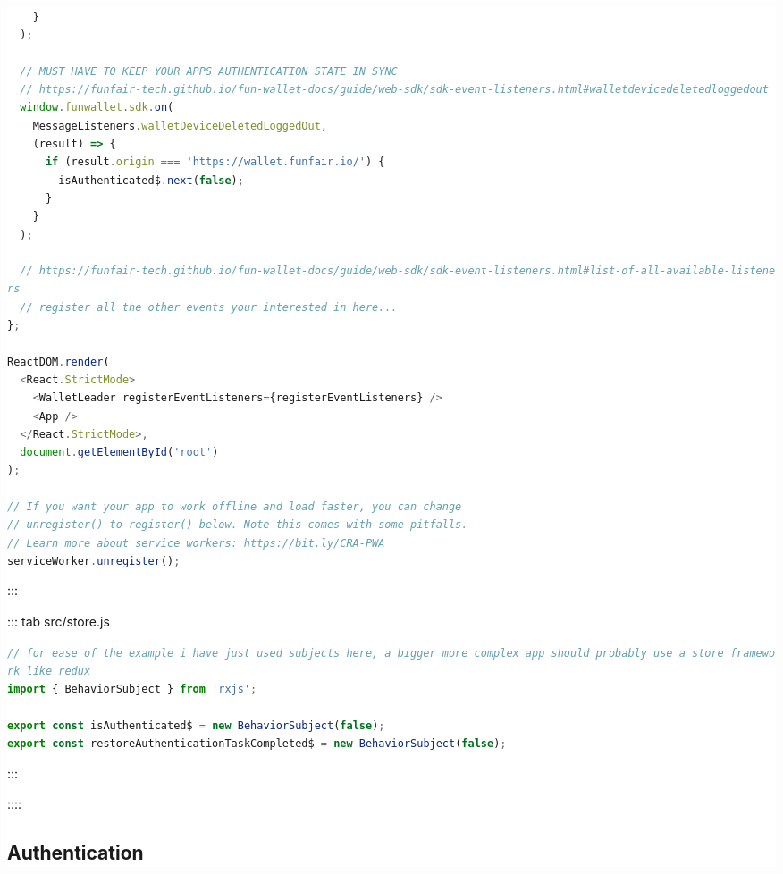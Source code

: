 ```js
    }
  );

  // MUST HAVE TO KEEP YOUR APPS AUTHENTICATION STATE IN SYNC
  // https://funfair-tech.github.io/fun-wallet-docs/guide/web-sdk/sdk-event-listeners.html#walletdevicedeletedloggedout
  window.funwallet.sdk.on(
    MessageListeners.walletDeviceDeletedLoggedOut,
    (result) => {
      if (result.origin === 'https://wallet.funfair.io/') {
        isAuthenticated$.next(false);
      }
    }
  );

  // https://funfair-tech.github.io/fun-wallet-docs/guide/web-sdk/sdk-event-listeners.html#list-of-all-available-listeners
  // register all the other events your interested in here...
};

ReactDOM.render(
  <React.StrictMode>
    <WalletLeader registerEventListeners={registerEventListeners} />
    <App />
  </React.StrictMode>,
  document.getElementById('root')
);

// If you want your app to work offline and load faster, you can change
// unregister() to register() below. Note this comes with some pitfalls.
// Learn more about service workers: https://bit.ly/CRA-PWA
serviceWorker.unregister();
```

:::

::: tab src/store.js

```js
// for ease of the example i have just used subjects here, a bigger more complex app should probably use a store framework like redux
import { BehaviorSubject } from 'rxjs';

export const isAuthenticated$ = new BehaviorSubject(false);
export const restoreAuthenticationTaskCompleted$ = new BehaviorSubject(false);
```

:::

::::

## Authentication
